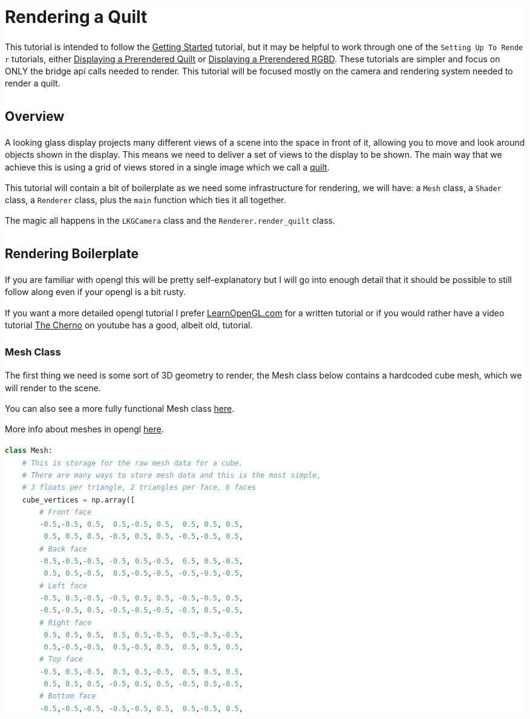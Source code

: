 # Rendering a Quilt

This tutorial is intended to follow the [Getting Started](./GettingStarted.md) tutorial, but it may be helpful to work through one of the `Setting Up To Render` tutorials, either [Displaying a Prerendered Quilt](./DisplayingQuilt.md) or [Displaying a Prerendered RGBD](./DisplayingRGBD.md). These tutorials are simpler and focus on ONLY the bridge api calls needed to render. This tutorial will be focused mostly on the camera and rendering system needed to render a quilt.

## Overview

A looking glass display projects many different views of a scene into the space in front of it, allowing you to move and look around objects shown in the display. This means we need to deliver a set of views to the display to be shown. The main way that we achieve this is using a grid of views stored in a single image which we call a [quilt](https://docs.lookingglassfactory.com/keyconcepts/quilts).

This tutorial will contain a bit of boilerplate as we need some infrastructure for rendering, we will have: a `Mesh` class, a `Shader` class, a `Renderer` class, plus the `main` function which ties it all together.

The magic all happens in the `LKGCamera` class and the `Renderer.render_quilt` class.

## Rendering Boilerplate

If you are familiar with opengl this will be pretty self-explanatory but I will go into enough detail that it should be possible to still follow along even if your opengl is a bit rusty.

If you want a more detailed opengl tutorial I prefer [LearnOpenGL.com](https://learnopengl.com/Introduction) for a written tutorial or if you would rather have a video tutorial [The Cherno](https://www.youtube.com/playlist?list=PLlrATfBNZ98foTJPJ_Ev03o2oq3-GGOS2) on youtube has a good, albeit old, tutorial.

### Mesh Class

The first thing we need is some sort of 3D geometry to render, the Mesh class below contains a hardcoded cube mesh, which we will render to the scene.

You can also see a more fully functional Mesh class [here](../src/bridge_python_sdk/Rendering/Mesh.py).

More info about meshes in opengl [here](https://learnopengl.com/Getting-started/Hello-Triangle).

```python
class Mesh:
    # This is storage for the raw mesh data for a cube. 
    # There are many ways to store mesh data and this is the most simple,
    # 3 floats per triangle, 2 triangles per face, 6 faces
    cube_vertices = np.array([
        # Front face
        -0.5,-0.5, 0.5,  0.5,-0.5, 0.5,  0.5, 0.5, 0.5,
         0.5, 0.5, 0.5, -0.5, 0.5, 0.5, -0.5,-0.5, 0.5,
        # Back face
        -0.5,-0.5,-0.5, -0.5, 0.5,-0.5,  0.5, 0.5,-0.5,
         0.5, 0.5,-0.5,  0.5,-0.5,-0.5, -0.5,-0.5,-0.5,
        # Left face
        -0.5, 0.5,-0.5, -0.5, 0.5, 0.5, -0.5,-0.5, 0.5,
        -0.5,-0.5, 0.5, -0.5,-0.5,-0.5, -0.5, 0.5,-0.5,
        # Right face
         0.5, 0.5, 0.5,  0.5, 0.5,-0.5,  0.5,-0.5,-0.5,
         0.5,-0.5,-0.5,  0.5,-0.5, 0.5,  0.5, 0.5, 0.5,
        # Top face
        -0.5, 0.5,-0.5,  0.5, 0.5,-0.5,  0.5, 0.5, 0.5,
         0.5, 0.5, 0.5, -0.5, 0.5, 0.5, -0.5, 0.5,-0.5,
        # Bottom face
        -0.5,-0.5,-0.5, -0.5,-0.5, 0.5,  0.5,-0.5, 0.5,
```